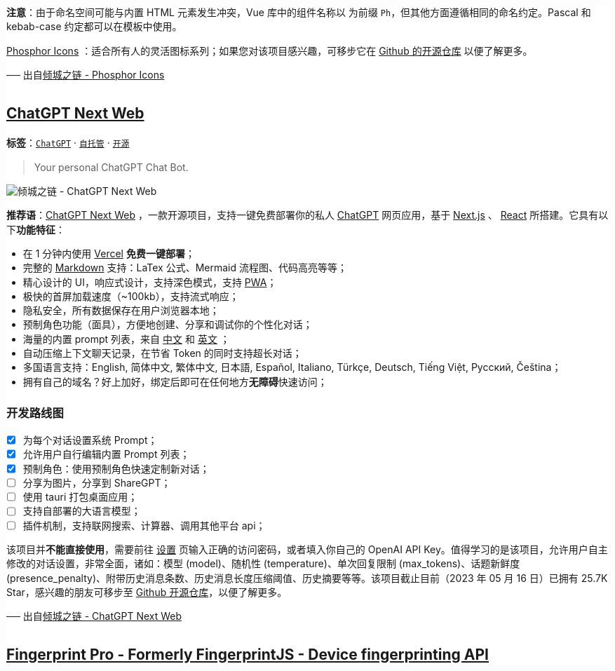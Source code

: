 **注意**：由于命名空间可能与内置 HTML 元素发生冲突，Vue 库中的组件名称以 为前缀 `Ph`，但其他方面遵循相同的命名约定。Pascal 和 kebab-case 约定都可以在模板中使用。

[Phosphor Icons](https://nicelinks.site/redirect?url=https://phosphoricons.com/) ：适合所有人的灵活图标系列；如果您对该项目感兴趣，可移步它在 [Github 的开源仓库](https://github.com/phosphor-icons) 以便了解更多。

── 出自[倾城之链 - Phosphor Icons](https://nicelinks.site/post/6463684752aed773d481011f)

## [ChatGPT Next Web](https://nicelinks.site/post/64634acb52aed773d4810004)

**标签**：[`ChatGPT`](https://nicelinks.site/tags/ChatGPT) · [`自托管`](https://nicelinks.site/tags/自托管) · [`开源`](https://nicelinks.site/tags/开源)

> Your personal ChatGPT Chat Bot.

![倾城之链 - ChatGPT Next Web](https://nicelinks.oss-cn-shenzhen.aliyuncs.com/chatgpt.nextweb.fun.png?x-oss-process=style/png2jpg)

**推荐语**：[ChatGPT Next Web](https://nicelinks.site/redirect?url=https://chatgpt.nextweb.fun/) ，一款开源项目，支持一键免费部署你的私人 [ChatGPT](https://nicelinks.site/tags/ChatGPT) 网页应用，基于 [Next.js](https://nicelinks.site/post/61c928af5be6454b4e3d5146) 、 [React](https://nicelinks.site/post/5b1294b5e93ed2618cfac134) 所搭建。它具有以下**功能特征**：

- 在 1 分钟内使用 [Vercel](https://nicelinks.site/post/63dba9f93b0bd5224de21d36) **免费一键部署**；
- 完整的 [Markdown](https://nicelinks.site/tags/Markdown) 支持：LaTex 公式、Mermaid 流程图、代码高亮等等；
- 精心设计的 UI，响应式设计，支持深色模式，支持 [PWA](https://nicelinks.site/tags/PWA)；
- 极快的首屏加载速度（~100kb），支持流式响应；
- 隐私安全，所有数据保存在用户浏览器本地；
- 预制角色功能（面具），方便地创建、分享和调试你的个性化对话；
- 海量的内置 prompt 列表，来自 [中文](https://github.com/PlexPt/awesome-chatgpt-prompts-zh) 和 [英文](https://github.com/f/awesome-chatgpt-prompts) ；
- 自动压缩上下文聊天记录，在节省 Token 的同时支持超长对话；
- 多国语言支持：English, 简体中文, 繁体中文, 日本語, Español, Italiano, Türkçe, Deutsch, Tiếng Việt, Русский, Čeština；
- 拥有自己的域名？好上加好，绑定后即可在任何地方**无障碍**快速访问；

### 开发路线图

- [x] 为每个对话设置系统 Prompt；
- [x] 允许用户自行编辑内置 Prompt 列表；
- [x] 预制角色：使用预制角色快速定制新对话；
- [ ] 分享为图片，分享到 ShareGPT；
- [ ] 使用 tauri 打包桌面应用；
- [ ] 支持自部署的大语言模型；
- [ ] 插件机制，支持联网搜索、计算器、调用其他平台 api；

该项目并**不能直接使用**，需要前往 [设置](https://chatgpt.nextweb.fun/#/settings) 页输入正确的访问密码，或者填入你自己的 OpenAI API Key。值得学习的是该项目，允许用户自主修改的对话设置，非常全面，诸如：模型 (model)、随机性 (temperature)、单次回复限制 (max_tokens)、话题新鲜度 (presence_penalty)、附带历史消息条数、历史消息长度压缩阈值、历史摘要等等。该项目截止目前（2023 年 05 月 16 日）已拥有 25.7K Star，感兴趣的朋友可移步至 [Github 开源仓库](https://github.com/Yidadaa/ChatGPT-Next-Web)，以便了解更多。

── 出自[倾城之链 - ChatGPT Next Web](https://nicelinks.site/post/64634acb52aed773d4810004)

## [Fingerprint Pro - Formerly FingerprintJS - Device fingerprinting API](https://nicelinks.site/post/64625dd252aed773d480f8fd)
